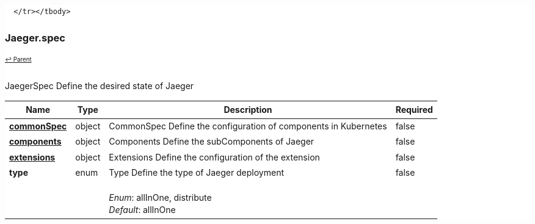       </tr></tbody>
</table>


### Jaeger.spec
<sup><sup>[↩ Parent](#jaeger)</sup></sup>



JaegerSpec Define the desired state of Jaeger

<table>
    <thead>
        <tr>
            <th>Name</th>
            <th>Type</th>
            <th>Description</th>
            <th>Required</th>
        </tr>
    </thead>
    <tbody><tr>
        <td><b><a href="#jaegerspeccommonspec">commonSpec</a></b></td>
        <td>object</td>
        <td>
          CommonSpec Define the configuration of components in Kubernetes<br/>
        </td>
        <td>false</td>
      </tr><tr>
        <td><b><a href="#jaegerspeccomponents">components</a></b></td>
        <td>object</td>
        <td>
          Components Define the subComponents of Jaeger<br/>
        </td>
        <td>false</td>
      </tr><tr>
        <td><b><a href="#jaegerspecextensions">extensions</a></b></td>
        <td>object</td>
        <td>
          Extensions Define the configuration of the extension<br/>
        </td>
        <td>false</td>
      </tr><tr>
        <td><b>type</b></td>
        <td>enum</td>
        <td>
          Type Define the type of Jaeger deployment<br/>
          <br/>
            <i>Enum</i>: allInOne, distribute<br/>
            <i>Default</i>: allInOne<br/>
        </td>
        <td>false</td>
      </tr></tbody>
</table>
